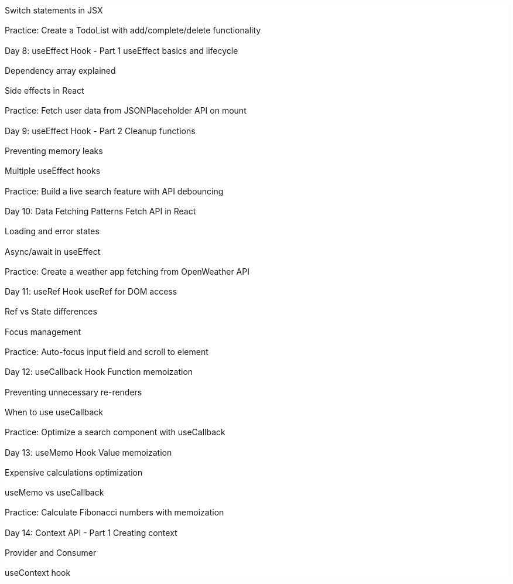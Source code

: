 Switch statements in JSX

Practice: Create a TodoList with add/complete/delete functionality​

Day 8: useEffect Hook - Part 1
useEffect basics and lifecycle

Dependency array explained

Side effects in React

Practice: Fetch user data from JSONPlaceholder API on mount​

Day 9: useEffect Hook - Part 2
Cleanup functions

Preventing memory leaks

Multiple useEffect hooks

Practice: Build a live search feature with API debouncing​

Day 10: Data Fetching Patterns
Fetch API in React

Loading and error states

Async/await in useEffect

Practice: Create a weather app fetching from OpenWeather API​

Day 11: useRef Hook
useRef for DOM access

Ref vs State differences

Focus management

Practice: Auto-focus input field and scroll to element​

Day 12: useCallback Hook
Function memoization

Preventing unnecessary re-renders

When to use useCallback

Practice: Optimize a search component with useCallback​

Day 13: useMemo Hook
Value memoization

Expensive calculations optimization

useMemo vs useCallback

Practice: Calculate Fibonacci numbers with memoization​

Day 14: Context API - Part 1
Creating context

Provider and Consumer

useContext hook
